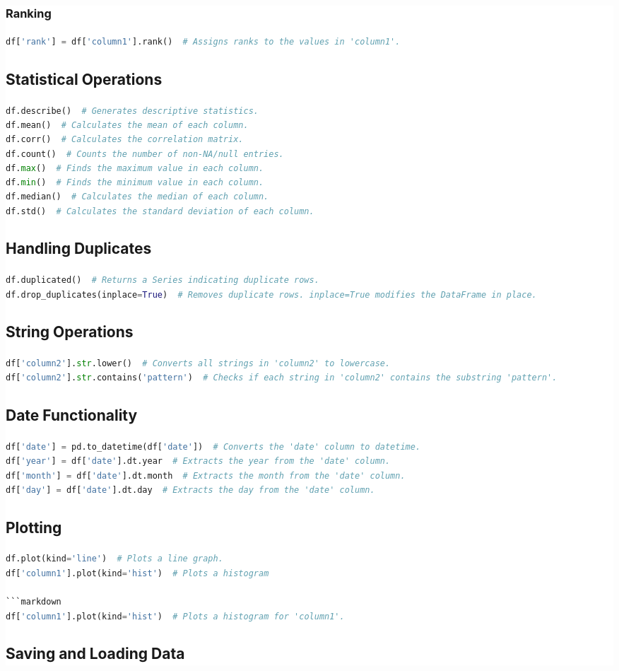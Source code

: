 ### Ranking
```python
df['rank'] = df['column1'].rank()  # Assigns ranks to the values in 'column1'.
```

## Statistical Operations
```python
df.describe()  # Generates descriptive statistics.
df.mean()  # Calculates the mean of each column.
df.corr()  # Calculates the correlation matrix.
df.count()  # Counts the number of non-NA/null entries.
df.max()  # Finds the maximum value in each column.
df.min()  # Finds the minimum value in each column.
df.median()  # Calculates the median of each column.
df.std()  # Calculates the standard deviation of each column.
```

## Handling Duplicates
```python
df.duplicated()  # Returns a Series indicating duplicate rows.
df.drop_duplicates(inplace=True)  # Removes duplicate rows. inplace=True modifies the DataFrame in place.
```

## String Operations
```python
df['column2'].str.lower()  # Converts all strings in 'column2' to lowercase.
df['column2'].str.contains('pattern')  # Checks if each string in 'column2' contains the substring 'pattern'.
```

## Date Functionality
```python
df['date'] = pd.to_datetime(df['date'])  # Converts the 'date' column to datetime.
df['year'] = df['date'].dt.year  # Extracts the year from the 'date' column.
df['month'] = df['date'].dt.month  # Extracts the month from the 'date' column.
df['day'] = df['date'].dt.day  # Extracts the day from the 'date' column.
```

## Plotting
```python
df.plot(kind='line')  # Plots a line graph.
df['column1'].plot(kind='hist')  # Plots a histogram

```markdown
df['column1'].plot(kind='hist')  # Plots a histogram for 'column1'.
```

## Saving and Loading Data
